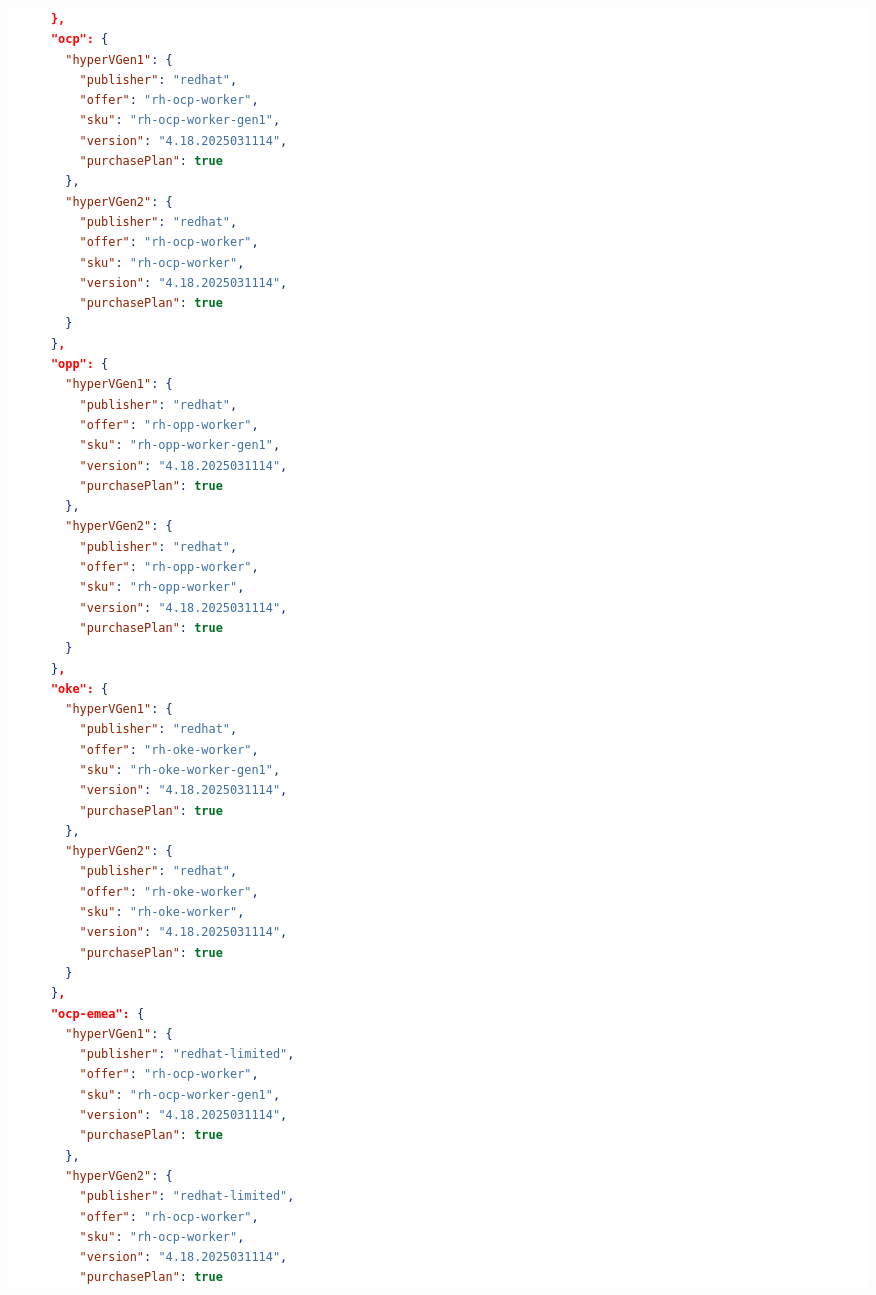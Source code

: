 ```json
      },
      "ocp": {
        "hyperVGen1": {
          "publisher": "redhat",
          "offer": "rh-ocp-worker",
          "sku": "rh-ocp-worker-gen1",
          "version": "4.18.2025031114",
          "purchasePlan": true
        },
        "hyperVGen2": {
          "publisher": "redhat",
          "offer": "rh-ocp-worker",
          "sku": "rh-ocp-worker",
          "version": "4.18.2025031114",
          "purchasePlan": true
        }
      },
      "opp": {
        "hyperVGen1": {
          "publisher": "redhat",
          "offer": "rh-opp-worker",
          "sku": "rh-opp-worker-gen1",
          "version": "4.18.2025031114",
          "purchasePlan": true
        },
        "hyperVGen2": {
          "publisher": "redhat",
          "offer": "rh-opp-worker",
          "sku": "rh-opp-worker",
          "version": "4.18.2025031114",
          "purchasePlan": true
        }
      },
      "oke": {
        "hyperVGen1": {
          "publisher": "redhat",
          "offer": "rh-oke-worker",
          "sku": "rh-oke-worker-gen1",
          "version": "4.18.2025031114",
          "purchasePlan": true
        },
        "hyperVGen2": {
          "publisher": "redhat",
          "offer": "rh-oke-worker",
          "sku": "rh-oke-worker",
          "version": "4.18.2025031114",
          "purchasePlan": true
        }
      },
      "ocp-emea": {
        "hyperVGen1": {
          "publisher": "redhat-limited",
          "offer": "rh-ocp-worker",
          "sku": "rh-ocp-worker-gen1",
          "version": "4.18.2025031114",
          "purchasePlan": true
        },
        "hyperVGen2": {
          "publisher": "redhat-limited",
          "offer": "rh-ocp-worker",
          "sku": "rh-ocp-worker",
          "version": "4.18.2025031114",
          "purchasePlan": true
```